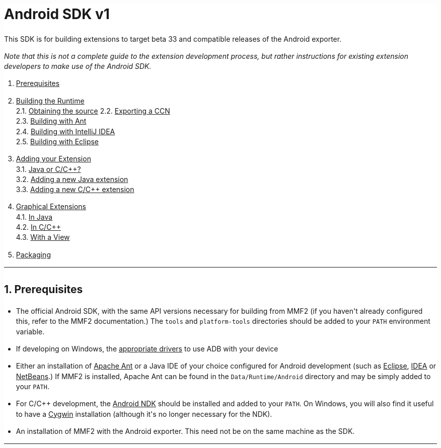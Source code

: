 

# Android SDK v1

This SDK is for building extensions to target beta 33 and compatible releases of the Android exporter.

*Note that this is not a complete guide to the extension development process, but rather instructions for existing extension developers to make use of the Android SDK.*
 
1. [Prerequisites](#prerequisites)<br />

2. [Building the Runtime](#building)<br />
    2.1. [Obtaining the source](#obtaining-source)
    2.2. [Exporting a CCN](#exporting-ccn)<br />
    2.3. [Building with Ant](#building-ant)<br />
    2.4. [Building with IntelliJ IDEA](#building-idea)<br />
    2.5. [Building with Eclipse](#building-eclipse)<br />

3. [Adding your Extension](#adding)<br />
    3.1. [Java or C/C++?](#java-or-c)<br />
    3.2. [Adding a new Java extension](#adding-java)<br />
    3.3. [Adding a new C/C++ extension](#adding-c)<br />

4. [Graphical Extensions](#graphical-extensions)<br />
    4.1. [In Java](#graphical-java)<br />
    4.2. [In C/C++](#graphical-c)<br />
    4.3. [With a View](#graphical-view)

5. [Packaging](#packaging)<br />

---

## <a id="prerequisites"> 1.  Prerequisites

- The official Android SDK, with the same API versions necessary for building from MMF2 (if you haven't already configured this, refer to the MMF2 documentation.)  The `tools` and `platform-tools` directories should be added to your `PATH` environment variable.

- If developing on Windows, the [appropriate drivers](http://developer.android.com/tools/extras/oem-usb.html) to use ADB with your device

- Either an installation of [Apache Ant](http://ant.apache.org/) or a Java IDE of your choice configured for Android development (such as [Eclipse](http://www.eclipse.org/downloads/), [IDEA](http://www.jetbrains.com/idea/) or [NetBeans](http://www.netbeans.org).)  If MMF2 is installed, Apache Ant can be found in the `Data/Runtime/Android` directory and may be simply added to your `PATH`.

- For C/C++ development, the [Android NDK](http://developer.android.com/tools/sdk/ndk/index.html) should be installed and added to your `PATH`. On Windows, you will also find it useful to have a [Cygwin](http://www.cygwin.com/) installation (although it's no longer necessary for the NDK).

- An installation of MMF2 with the Android exporter.  This need not be on the same machine as the SDK.

---

